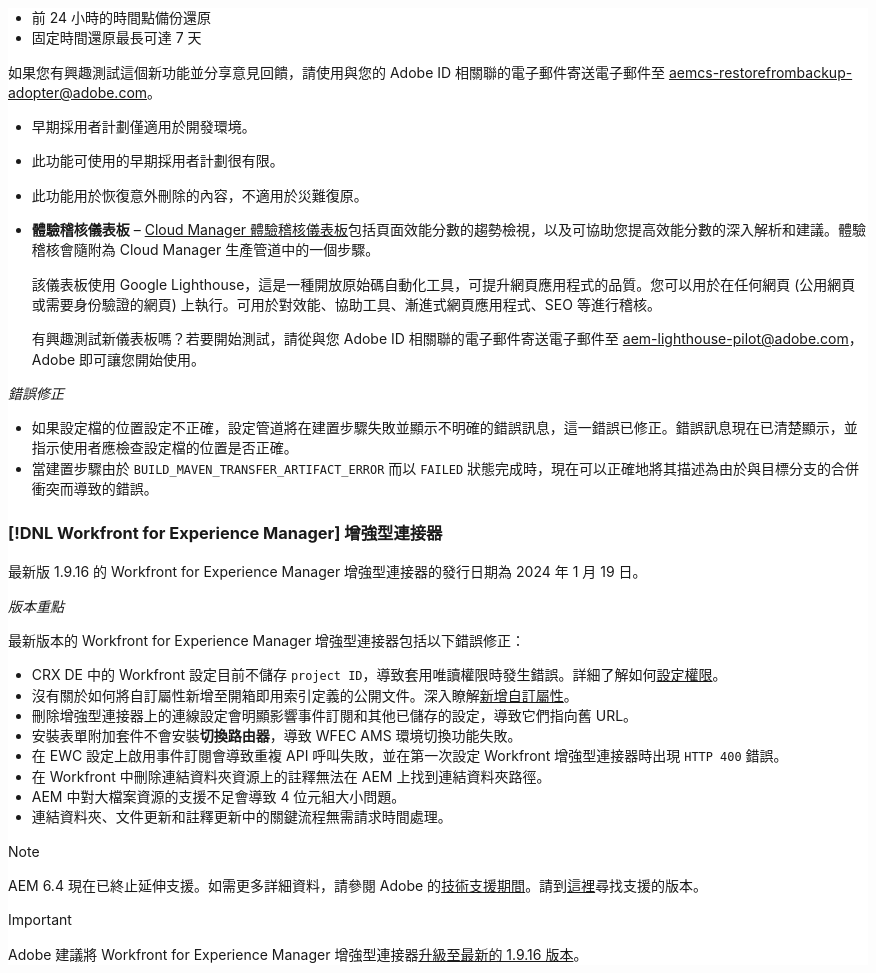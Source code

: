   * 前 24 小時的時間點備份還原
   * 固定時間還原最長可達 7 天

  如果您有興趣測試這個新功能並分享意見回饋，請使用與您的 Adobe ID 相關聯的電子郵件寄送電子郵件至 [aemcs-restorefrombackup-adopter@adobe.com](mailto:aemcs-restorefrombackup-adopter@adobe.com)。

   * 早期採用者計劃僅適用於開發環境。
   * 此功能可使用的早期採用者計劃很有限。
   * 此功能用於恢復意外刪除的內容，不適用於災難復原。

* **體驗稽核儀表板** – [Cloud Manager 體驗稽核儀表板](https://experienceleague.adobe.com/docs/experience-manager-cloud-service/content/implementing/using-cloud-manager/test-results/experience-audit-dashboard.html?lang=zh-Hant)包括頁面效能分數的趨勢檢視，以及可協助您提高效能分數的深入解析和建議。體驗稽核會隨附為 Cloud Manager 生產管道中的一個步驟。

  該儀表板使用 Google Lighthouse，這是一種開放原始碼自動化工具，可提升網頁應用程式的品質。您可以用於在任何網頁 (公用網頁或需要身份驗證的網頁) 上執行。可用於對效能、協助工具、漸進式網頁應用程式、SEO 等進行稽核。

  有興趣測試新儀表板嗎？若要開始測試，請從與您 Adobe ID 相關聯的電子郵件寄送電子郵件至 [aem-lighthouse-pilot@adobe.com](mailto:aem-lighthouse-pilot@adobe.com)，Adobe 即可讓您開始使用。

_錯誤修正_

* 如果設定檔的位置設定不正確，設定管道將在建置步驟失敗並顯示不明確的錯誤訊息，這一錯誤已修正。錯誤訊息現在已清楚顯示，並指示使用者應檢查設定檔的位置是否正確。
* 當建置步驟由於 `BUILD_MAVEN_TRANSFER_ARTIFACT_ERROR` 而以 `FAILED` 狀態完成時，現在可以正確地將其描述為由於與目標分支的合併衝突而導致的錯誤。

### [!DNL Workfront for Experience Manager] 增強型連接器

最新版 1.9.16 的 Workfront for Experience Manager 增強型連接器的發行日期為 2024 年 1 月 19 日。

_版本重點_

最新版本的 Workfront for Experience Manager 增強型連接器包括以下錯誤修正：

* CRX DE 中的 Workfront 設定目前不儲存 `project ID`，導致套用唯讀權限時發生錯誤。詳細了解如何[設定權限](https://experienceleague.adobe.com/docs/experience-manager-65/content/assets/integrations/workfront-connector-configure.html?lang=zh-Hant#linked-folders)。
* 沒有關於如何將自訂屬性新增至開箱即用索引定義的公開文件。深入瞭解[新增自訂屬性](https://experienceleague.adobe.com/docs/experience-manager-65/content/assets/integrations/workfront-connector-configure.html?lang=zh-Hant#metadata-schema-mapping)。
* 刪除增強型連接器上的連線設定會明顯影響事件訂閱和其他已儲存的設定，導致它們指向舊 URL。
* 安裝表單附加套件不會安裝&#x200B;**切換路由器**，導致 WFEC AMS 環境切換功能失敗。
* 在 EWC 設定上啟用事件訂閱會導致重複 API 呼叫失敗，並在第一次設定 Workfront 增強型連接器時出現 `HTTP 400` 錯誤。
* 在 Workfront 中刪除連結資料夾資源上的註釋無法在 AEM 上找到連結資料夾路徑。
* AEM 中對大檔案資源的支援不足會導致 4 位元組大小問題。
* 連結資料夾、文件更新和註釋更新中的關鍵流程無需請求時間處理。

>[!NOTE]
>
>AEM 6.4 現在已終止延伸支援。如需更多詳細資料，請參閱 Adobe 的[技術支援期間](https://helpx.adobe.com/tw/support/programs/eol-matrix.html)。請到[這裡](https://experienceleague.adobe.com/docs/?lang=zh-Hant)尋找支援的版本。

>[!IMPORTANT]
>
>Adobe 建議將 Workfront for Experience Manager 增強型連接器[升級至最新的 1.9.16 版本](https://experienceleague.adobe.com/docs/experience-manager-cloud-service/content/assets/integrations/workfront-connector-install.html?lang=zh-Hant)。
